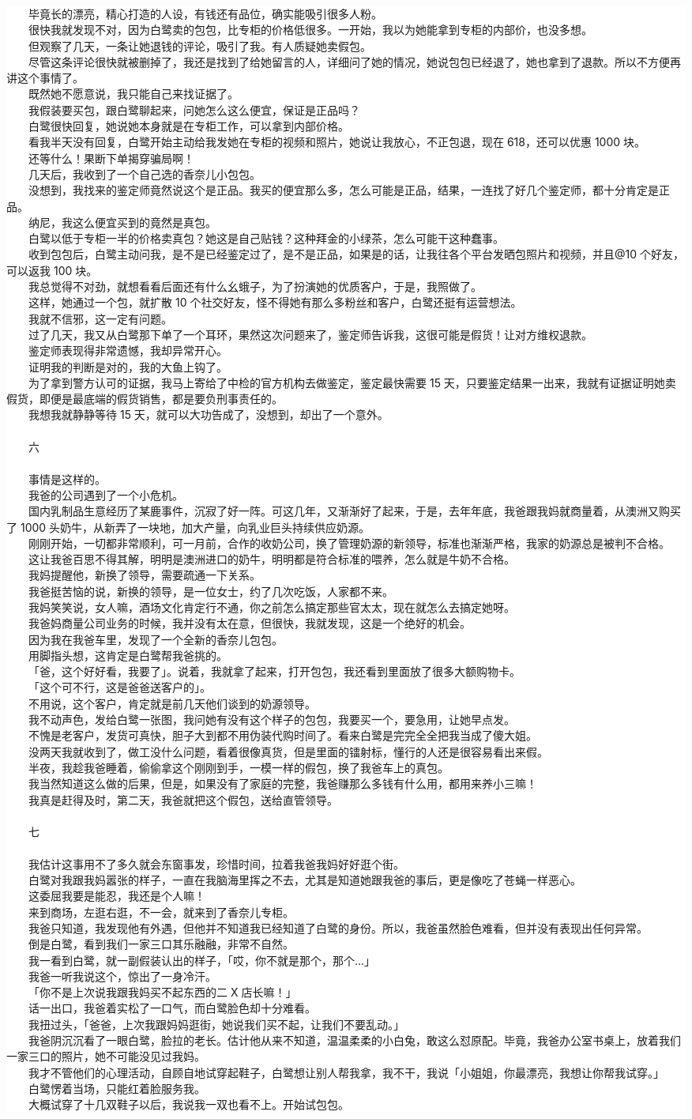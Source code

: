 &emsp;&emsp;毕竟长的漂亮，精心打造的人设，有钱还有品位，确实能吸引很多人粉。   
&emsp;&emsp;很快我就发现不对，因为白鹭卖的包包，比专柜的价格低很多。一开始，我以为她能拿到专柜的内部价，也没多想。   
&emsp;&emsp;但观察了几天，一条让她退钱的评论，吸引了我。有人质疑她卖假包。   
&emsp;&emsp;尽管这条评论很快就被删掉了，我还是找到了给她留言的人，详细问了她的情况，她说包包已经退了，她也拿到了退款。所以不方便再讲这个事情了。   
&emsp;&emsp;既然她不愿意说，我只能自己来找证据了。   
&emsp;&emsp;我假装要买包，跟白鹭聊起来，问她怎么这么便宜，保证是正品吗？   
&emsp;&emsp;白鹭很快回复，她说她本身就是在专柜工作，可以拿到内部价格。   
&emsp;&emsp;看我半天没有回复，白鹭开始主动给我发她在专柜的视频和照片，她说让我放心，不正包退，现在 618，还可以优惠 1000 块。   
&emsp;&emsp;还等什么！果断下单揭穿骗局啊！   
&emsp;&emsp;几天后，我收到了一个自己选的香奈儿小包包。   
&emsp;&emsp;没想到，我找来的鉴定师竟然说这个是正品。我买的便宜那么多，怎么可能是正品，结果，一连找了好几个鉴定师，都十分肯定是正品。   
&emsp;&emsp;纳尼，我这么便宜买到的竟然是真包。   
&emsp;&emsp;白鹭以低于专柜一半的价格卖真包？她这是自己贴钱？这种拜金的小绿茶，怎么可能干这种蠢事。   
&emsp;&emsp;收到包包后，白鹭主动问我，是不是已经鉴定过了，是不是正品，如果是的话，让我往各个平台发晒包照片和视频，并且@10 个好友，可以返我 100 块。   
&emsp;&emsp;我总觉得不对劲，就想看看后面还有什么幺蛾子，为了扮演她的优质客户，于是，我照做了。   
&emsp;&emsp;这样，她通过一个包，就扩散 10 个社交好友，怪不得她有那么多粉丝和客户，白鹭还挺有运营想法。   
&emsp;&emsp;我就不信邪，这一定有问题。   
&emsp;&emsp;过了几天，我又从白鹭那下单了一个耳环，果然这次问题来了，鉴定师告诉我，这很可能是假货！让对方维权退款。   
&emsp;&emsp;鉴定师表现得非常遗憾，我却异常开心。   
&emsp;&emsp;证明我的判断是对的，我的大鱼上钩了。   
&emsp;&emsp;为了拿到警方认可的证据，我马上寄给了中检的官方机构去做鉴定，鉴定最快需要 15 天，只要鉴定结果一出来，我就有证据证明她卖假货，即便是最底端的假货销售，都是要负刑事责任的。   
&emsp;&emsp;我想我就静静等待 15 天，就可以大功告成了，没想到，却出了一个意外。   
&emsp;&emsp;　  
&emsp;&emsp;六  
&emsp;&emsp;   
&emsp;&emsp;事情是这样的。   
&emsp;&emsp;我爸的公司遇到了一个小危机。   
&emsp;&emsp;国内乳制品生意经历了某鹿事件，沉寂了好一阵。可这几年，又渐渐好了起来，于是，去年年底，我爸跟我妈就商量着，从澳洲又购买了 1000 头奶牛，从新弄了一块地，加大产量，向乳业巨头持续供应奶源。   
&emsp;&emsp;刚刚开始，一切都非常顺利，可一月前，合作的收奶公司，换了管理奶源的新领导，标准也渐渐严格，我家的奶源总是被判不合格。   
&emsp;&emsp;这让我爸百思不得其解，明明是澳洲进口的奶牛，明明都是符合标准的喂养，怎么就是牛奶不合格。   
&emsp;&emsp;我妈提醒他，新换了领导，需要疏通一下关系。   
&emsp;&emsp;我爸挺苦恼的说，新换的领导，是一位女士，约了几次吃饭，人家都不来。   
&emsp;&emsp;我妈笑笑说，女人嘛，酒场文化肯定行不通，你之前怎么搞定那些官太太，现在就怎么去搞定她呀。   
&emsp;&emsp;我爸妈商量公司业务的时候，我并没有太在意，但很快，我就发现，这是一个绝好的机会。   
&emsp;&emsp;因为我在我爸车里，发现了一个全新的香奈儿包包。   
&emsp;&emsp;用脚指头想，这肯定是白鹭帮我爸挑的。   
&emsp;&emsp;「爸，这个好好看，我要了」。说着，我就拿了起来，打开包包，我还看到里面放了很多大额购物卡。   
&emsp;&emsp;「这个可不行，这是爸爸送客户的」。   
&emsp;&emsp;不用说，这个客户，肯定就是前几天他们谈到的奶源领导。   
&emsp;&emsp;我不动声色，发给白鹭一张图，我问她有没有这个样子的包包，我要买一个，要急用，让她早点发。   
&emsp;&emsp;不愧是老客户，发货可真快，胆子大到都不用伪装代购时间了。看来白鹭是完完全全把我当成了傻大姐。   
&emsp;&emsp;没两天我就收到了，做工没什么问题，看着很像真货，但是里面的镭射标，懂行的人还是很容易看出来假。   
&emsp;&emsp;半夜，我趁我爸睡着，偷偷拿这个刚刚到手，一模一样的假包，换了我爸车上的真包。   
&emsp;&emsp;我当然知道这么做的后果，但是，如果没有了家庭的完整，我爸赚那么多钱有什么用，都用来养小三嘛！   
&emsp;&emsp;我真是赶得及时，第二天，我爸就把这个假包，送给直管领导。  
&emsp;&emsp;　  
&emsp;&emsp;七  
&emsp;&emsp;   
&emsp;&emsp;我估计这事用不了多久就会东窗事发，珍惜时间，拉着我爸我妈好好逛个街。   
&emsp;&emsp;白鹭对我跟我妈嚣张的样子，一直在我脑海里挥之不去，尤其是知道她跟我爸的事后，更是像吃了苍蝇一样恶心。   
&emsp;&emsp;这委屈我要是能忍，我还是个人嘛！   
&emsp;&emsp;来到商场，左逛右逛，不一会，就来到了香奈儿专柜。   
&emsp;&emsp;我爸只知道，我发现他有外遇，但他并不知道我已经知道了白鹭的身份。所以，我爸虽然脸色难看，但并没有表现出任何异常。   
&emsp;&emsp;倒是白鹭，看到我们一家三口其乐融融，非常不自然。   
&emsp;&emsp;我一看到白鹭，就一副假装认出的样子，「哎，你不就是那个，那个...」   
&emsp;&emsp;我爸一听我说这个，惊出了一身冷汗。   
&emsp;&emsp;「你不是上次说我跟我妈买不起东西的二 X 店长嘛！」   
&emsp;&emsp;话一出口，我爸着实松了一口气，而白鹭脸色却十分难看。   
&emsp;&emsp;我扭过头，「爸爸，上次我跟妈妈逛街，她说我们买不起，让我们不要乱动。」   
&emsp;&emsp;我爸阴沉沉看了一眼白鹭，脸拉的老长。估计他从来不知道，温温柔柔的小白兔，敢这么怼原配。毕竟，我爸办公室书桌上，放着我们一家三口的照片，她不可能没见过我妈。   
&emsp;&emsp;我才不管他们的心理活动，自顾自地试穿起鞋子，白鹭想让别人帮我拿，我不干，我说「小姐姐，你最漂亮，我想让你帮我试穿。」   
&emsp;&emsp;白鹭愣着当场，只能红着脸服务我。   
&emsp;&emsp;大概试穿了十几双鞋子以后，我说我一双也看不上。开始试包包。   